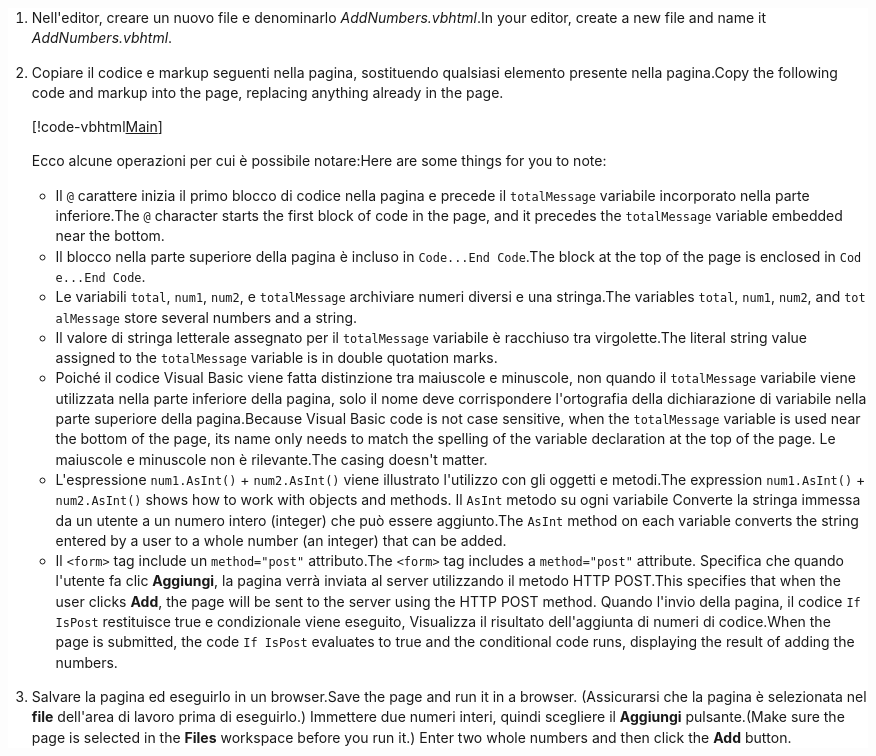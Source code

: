 1. <span data-ttu-id="83f91-185">Nell'editor, creare un nuovo file e denominarlo *AddNumbers.vbhtml*.</span><span class="sxs-lookup"><span data-stu-id="83f91-185">In your editor, create a new file and name it *AddNumbers.vbhtml*.</span></span>
2. <span data-ttu-id="83f91-186">Copiare il codice e markup seguenti nella pagina, sostituendo qualsiasi elemento presente nella pagina.</span><span class="sxs-lookup"><span data-stu-id="83f91-186">Copy the following code and markup into the page, replacing anything already in the page.</span></span>

    [!code-vbhtml[Main](introducing-razor-syntax-vb/samples/sample10.vbhtml)]

    <span data-ttu-id="83f91-187">Ecco alcune operazioni per cui è possibile notare:</span><span class="sxs-lookup"><span data-stu-id="83f91-187">Here are some things for you to note:</span></span>

    - <span data-ttu-id="83f91-188">Il `@` carattere inizia il primo blocco di codice nella pagina e precede il `totalMessage` variabile incorporato nella parte inferiore.</span><span class="sxs-lookup"><span data-stu-id="83f91-188">The `@` character starts the first block of code in the page, and it precedes the `totalMessage` variable embedded near the bottom.</span></span>
    - <span data-ttu-id="83f91-189">Il blocco nella parte superiore della pagina è incluso in `Code...End Code`.</span><span class="sxs-lookup"><span data-stu-id="83f91-189">The block at the top of the page is enclosed in `Code...End Code`.</span></span>
    - <span data-ttu-id="83f91-190">Le variabili `total`, `num1`, `num2`, e `totalMessage` archiviare numeri diversi e una stringa.</span><span class="sxs-lookup"><span data-stu-id="83f91-190">The variables `total`, `num1`, `num2`, and `totalMessage` store several numbers and a string.</span></span>
    - <span data-ttu-id="83f91-191">Il valore di stringa letterale assegnato per il `totalMessage` variabile è racchiuso tra virgolette.</span><span class="sxs-lookup"><span data-stu-id="83f91-191">The literal string value assigned to the `totalMessage` variable is in double quotation marks.</span></span>
    - <span data-ttu-id="83f91-192">Poiché il codice Visual Basic viene fatta distinzione tra maiuscole e minuscole, non quando il `totalMessage` variabile viene utilizzata nella parte inferiore della pagina, solo il nome deve corrispondere l'ortografia della dichiarazione di variabile nella parte superiore della pagina.</span><span class="sxs-lookup"><span data-stu-id="83f91-192">Because Visual Basic code is not case sensitive, when the `totalMessage` variable is used near the bottom of the page, its name only needs to match the spelling of the variable declaration at the top of the page.</span></span> <span data-ttu-id="83f91-193">Le maiuscole e minuscole non è rilevante.</span><span class="sxs-lookup"><span data-stu-id="83f91-193">The casing doesn't matter.</span></span>
    - <span data-ttu-id="83f91-194">L'espressione `num1.AsInt()`  +  `num2.AsInt()` viene illustrato l'utilizzo con gli oggetti e metodi.</span><span class="sxs-lookup"><span data-stu-id="83f91-194">The expression `num1.AsInt()` + `num2.AsInt()` shows how to work with objects and methods.</span></span> <span data-ttu-id="83f91-195">Il `AsInt` metodo su ogni variabile Converte la stringa immessa da un utente a un numero intero (integer) che può essere aggiunto.</span><span class="sxs-lookup"><span data-stu-id="83f91-195">The `AsInt` method on each variable converts the string entered by a user to a whole number (an integer) that can be added.</span></span>
    - <span data-ttu-id="83f91-196">Il `<form>` tag include un `method="post"` attributo.</span><span class="sxs-lookup"><span data-stu-id="83f91-196">The `<form>` tag includes a `method="post"` attribute.</span></span> <span data-ttu-id="83f91-197">Specifica che quando l'utente fa clic **Aggiungi**, la pagina verrà inviata al server utilizzando il metodo HTTP POST.</span><span class="sxs-lookup"><span data-stu-id="83f91-197">This specifies that when the user clicks **Add**, the page will be sent to the server using the HTTP POST method.</span></span> <span data-ttu-id="83f91-198">Quando l'invio della pagina, il codice `If IsPost` restituisce true e condizionale viene eseguito, Visualizza il risultato dell'aggiunta di numeri di codice.</span><span class="sxs-lookup"><span data-stu-id="83f91-198">When the page is submitted, the code `If IsPost` evaluates to true and the conditional code runs, displaying the result of adding the numbers.</span></span>
3. <span data-ttu-id="83f91-199">Salvare la pagina ed eseguirlo in un browser.</span><span class="sxs-lookup"><span data-stu-id="83f91-199">Save the page and run it in a browser.</span></span> <span data-ttu-id="83f91-200">(Assicurarsi che la pagina è selezionata nel **file** dell'area di lavoro prima di eseguirlo.) Immettere due numeri interi, quindi scegliere il **Aggiungi** pulsante.</span><span class="sxs-lookup"><span data-stu-id="83f91-200">(Make sure the page is selected in the **Files** workspace before you run it.) Enter two whole numbers and then click the **Add** button.</span></span>
